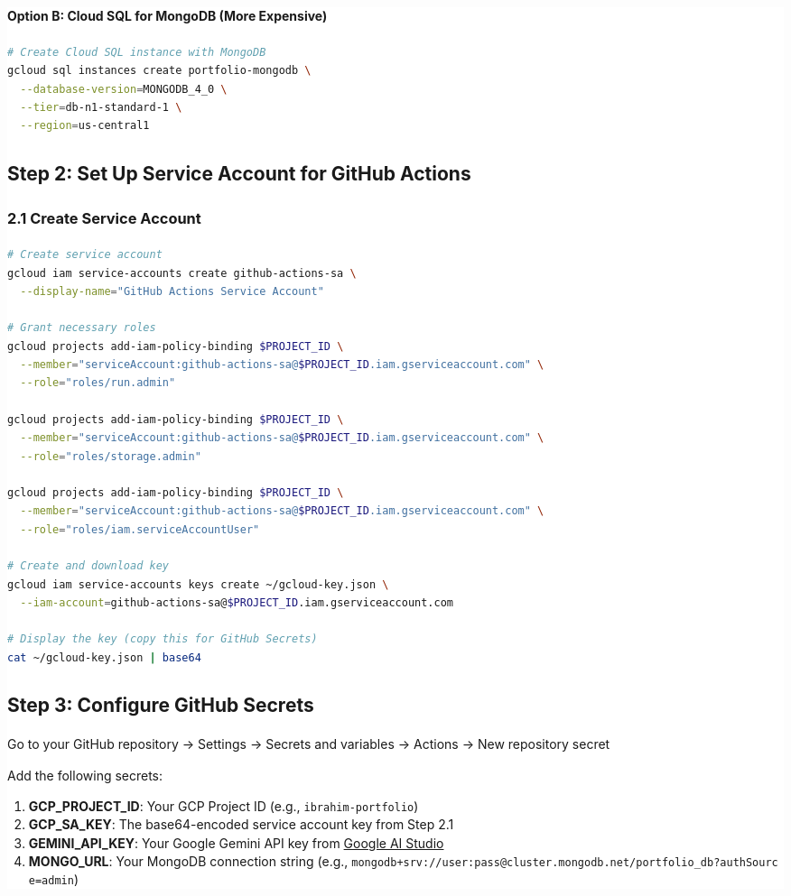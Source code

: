 #### Option B: Cloud SQL for MongoDB (More Expensive)

```bash
# Create Cloud SQL instance with MongoDB
gcloud sql instances create portfolio-mongodb \
  --database-version=MONGODB_4_0 \
  --tier=db-n1-standard-1 \
  --region=us-central1
```

## Step 2: Set Up Service Account for GitHub Actions

### 2.1 Create Service Account

```bash
# Create service account
gcloud iam service-accounts create github-actions-sa \
  --display-name="GitHub Actions Service Account"

# Grant necessary roles
gcloud projects add-iam-policy-binding $PROJECT_ID \
  --member="serviceAccount:github-actions-sa@$PROJECT_ID.iam.gserviceaccount.com" \
  --role="roles/run.admin"

gcloud projects add-iam-policy-binding $PROJECT_ID \
  --member="serviceAccount:github-actions-sa@$PROJECT_ID.iam.gserviceaccount.com" \
  --role="roles/storage.admin"

gcloud projects add-iam-policy-binding $PROJECT_ID \
  --member="serviceAccount:github-actions-sa@$PROJECT_ID.iam.gserviceaccount.com" \
  --role="roles/iam.serviceAccountUser"

# Create and download key
gcloud iam service-accounts keys create ~/gcloud-key.json \
  --iam-account=github-actions-sa@$PROJECT_ID.iam.gserviceaccount.com

# Display the key (copy this for GitHub Secrets)
cat ~/gcloud-key.json | base64
```

## Step 3: Configure GitHub Secrets

Go to your GitHub repository → Settings → Secrets and variables → Actions → New repository secret

Add the following secrets:

1. **GCP_PROJECT_ID**: Your GCP Project ID (e.g., `ibrahim-portfolio`)
2. **GCP_SA_KEY**: The base64-encoded service account key from Step 2.1
3. **GEMINI_API_KEY**: Your Google Gemini API key from [Google AI Studio](https://makersuite.google.com/app/apikey)
4. **MONGO_URL**: Your MongoDB connection string (e.g., `mongodb+srv://user:pass@cluster.mongodb.net/portfolio_db?authSource=admin`)
